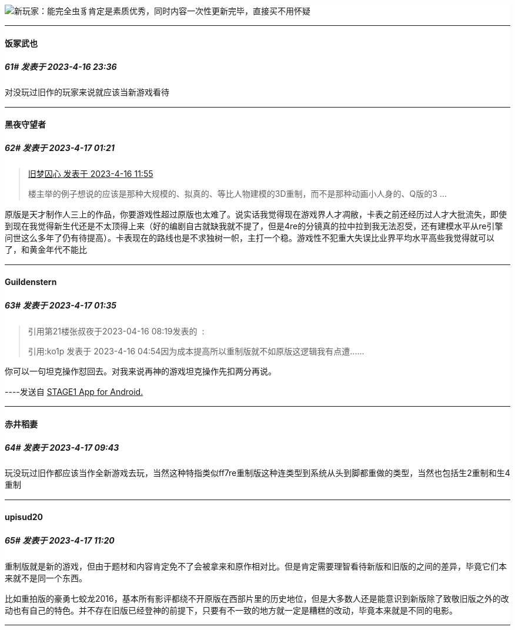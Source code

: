 <img src="https://static.saraba1st.com/image/smiley/face2017/067.png" referrerpolicy="no-referrer">新玩家：能完全虫豸肯定是素质优秀，同时内容一次性更新完毕，直接买不用怀疑


*****

####  饭冢武也  
##### 61#       发表于 2023-4-16 23:36

对没玩过旧作的玩家来说就应该当新游戏看待


*****

####  黑夜守望者  
##### 62#       发表于 2023-4-17 01:21

<blockquote><a href="httphttps://bbs.saraba1st.com/2b/forum.php?mod=redirect&amp;goto=findpost&amp;pid=60473902&amp;ptid=2129013" target="_blank">旧梦囚心 发表于 2023-4-16 11:55</a>

楼主举的例子想说的应该是那种大规模的、拟真的、等比人物建模的3D重制，而不是那种动画小人身的、Q版的3 ...</blockquote>
原版是天才制作人三上的作品，你要游戏性超过原版也太难了。说实话我觉得现在游戏界人才凋敝，卡表之前还经历过人才大批流失，即使到现在我觉得新生代还是不太顶得上来（好的编剧自古就缺我就不提了，但是4re的分镜真的拉中拉到我无法忍受，还有建模水平从re引擎问世这么多年了仍有待提高）。卡表现在的路线也是不求独树一帜，主打一个稳。游戏性不犯重大失误比业界平均水平高些我觉得就可以了，和黄金年代不能比


*****

####  Guildenstern  
##### 63#       发表于 2023-4-17 01:35

<blockquote>引用第21楼张叔夜于2023-04-16 08:19发表的  :

引用:ko1p 发表于 2023-4-16 04:54因为成本提高所以重制版就不如原版这逻辑我有点遭......</blockquote>
你可以一句坦克操作怼回去。对我来说再神的游戏坦克操作先扣两分再说。

----发送自 [STAGE1 App for Android.](http://stage1.5j4m.com/?1.37)


*****

####  赤井稻妻  
##### 64#       发表于 2023-4-17 09:43

玩没玩过旧作都应该当作全新游戏去玩，当然这种特指类似ff7re重制版这种连类型到系统从头到脚都重做的类型，当然也包括生2重制和生4重制


*****

####  upisud20  
##### 65#       发表于 2023-4-17 11:20

重制版就是新的游戏，但由于题材和内容肯定免不了会被拿来和原作相对比。但是肯定需要理智看待新版和旧版的之间的差异，毕竟它们本来就不是同一个东西。

比如重拍版的豪勇七蛟龙2016，基本所有影评都绕不开原版在西部片里的历史地位，但是大多数人还是能意识到新版除了致敬旧版之外的改动也有自己的特色。并不存在旧版已经登神的前提下，只要有不一致的地方就一定是糟糕的改动，毕竟本来就是不同的电影。


*****
